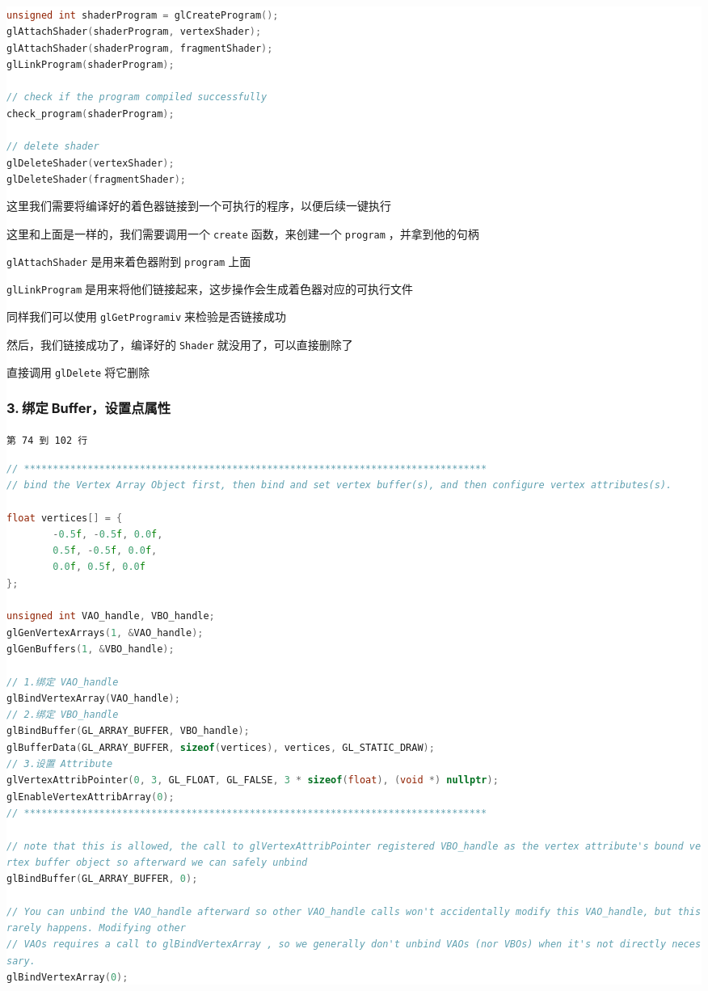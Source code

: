 ```C++
unsigned int shaderProgram = glCreateProgram();
glAttachShader(shaderProgram, vertexShader);
glAttachShader(shaderProgram, fragmentShader);
glLinkProgram(shaderProgram);

// check if the program compiled successfully
check_program(shaderProgram);

// delete shader
glDeleteShader(vertexShader);
glDeleteShader(fragmentShader);
```

这里我们需要将编译好的着色器链接到一个可执行的程序，以便后续一键执行

这里和上面是一样的，我们需要调用一个 `create` 函数，来创建一个 `program` ，并拿到他的句柄

`glAttachShader` 是用来着色器附到 `program` 上面

`glLinkProgram` 是用来将他们链接起来，这步操作会生成着色器对应的可执行文件

同样我们可以使用 `glGetProgramiv` 来检验是否链接成功

然后，我们链接成功了，编译好的 `Shader` 就没用了，可以直接删除了

直接调用 `glDelete` 将它删除

### 3. 绑定 Buffer，设置点属性

`第 74 到 102 行`

```C++
// ********************************************************************************
// bind the Vertex Array Object first, then bind and set vertex buffer(s), and then configure vertex attributes(s).

float vertices[] = {
        -0.5f, -0.5f, 0.0f,
        0.5f, -0.5f, 0.0f,
        0.0f, 0.5f, 0.0f
};

unsigned int VAO_handle, VBO_handle;
glGenVertexArrays(1, &VAO_handle);
glGenBuffers(1, &VBO_handle);

// 1.绑定 VAO_handle
glBindVertexArray(VAO_handle);
// 2.绑定 VBO_handle
glBindBuffer(GL_ARRAY_BUFFER, VBO_handle);
glBufferData(GL_ARRAY_BUFFER, sizeof(vertices), vertices, GL_STATIC_DRAW);
// 3.设置 Attribute
glVertexAttribPointer(0, 3, GL_FLOAT, GL_FALSE, 3 * sizeof(float), (void *) nullptr);
glEnableVertexAttribArray(0);
// ********************************************************************************

// note that this is allowed, the call to glVertexAttribPointer registered VBO_handle as the vertex attribute's bound vertex buffer object so afterward we can safely unbind
glBindBuffer(GL_ARRAY_BUFFER, 0);

// You can unbind the VAO_handle afterward so other VAO_handle calls won't accidentally modify this VAO_handle, but this rarely happens. Modifying other
// VAOs requires a call to glBindVertexArray , so we generally don't unbind VAOs (nor VBOs) when it's not directly necessary.
glBindVertexArray(0);
```
